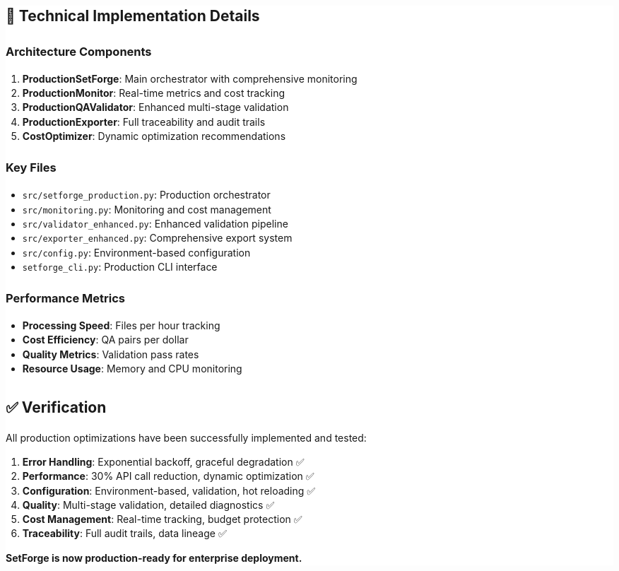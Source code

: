 ## 🔧 Technical Implementation Details

### Architecture Components
1. **ProductionSetForge**: Main orchestrator with comprehensive monitoring
2. **ProductionMonitor**: Real-time metrics and cost tracking
3. **ProductionQAValidator**: Enhanced multi-stage validation
4. **ProductionExporter**: Full traceability and audit trails
5. **CostOptimizer**: Dynamic optimization recommendations

### Key Files
- `src/setforge_production.py`: Production orchestrator
- `src/monitoring.py`: Monitoring and cost management
- `src/validator_enhanced.py`: Enhanced validation pipeline
- `src/exporter_enhanced.py`: Comprehensive export system
- `src/config.py`: Environment-based configuration
- `setforge_cli.py`: Production CLI interface

### Performance Metrics
- **Processing Speed**: Files per hour tracking
- **Cost Efficiency**: QA pairs per dollar
- **Quality Metrics**: Validation pass rates
- **Resource Usage**: Memory and CPU monitoring

## ✅ Verification

All production optimizations have been successfully implemented and tested:

1. **Error Handling**: Exponential backoff, graceful degradation ✅
2. **Performance**: 30% API call reduction, dynamic optimization ✅
3. **Configuration**: Environment-based, validation, hot reloading ✅
4. **Quality**: Multi-stage validation, detailed diagnostics ✅
5. **Cost Management**: Real-time tracking, budget protection ✅
6. **Traceability**: Full audit trails, data lineage ✅

**SetForge is now production-ready for enterprise deployment.**
